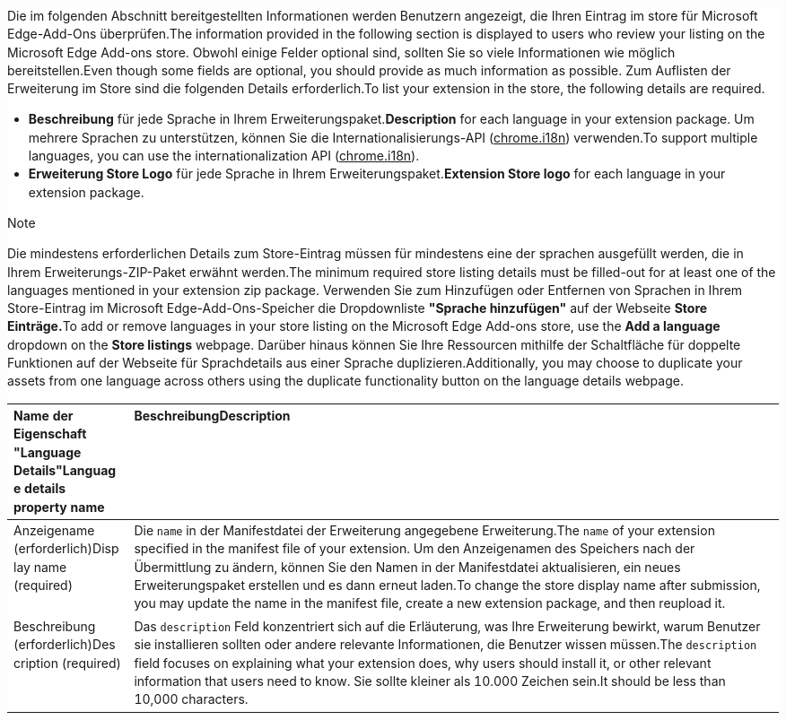 <span data-ttu-id="a7b4b-193">Die im folgenden Abschnitt bereitgestellten Informationen werden Benutzern angezeigt, die Ihren Eintrag im store für Microsoft Edge-Add-Ons überprüfen.</span><span class="sxs-lookup"><span data-stu-id="a7b4b-193">The information provided in the following section is displayed to users who review your listing on the Microsoft Edge Add-ons store.</span></span>  <span data-ttu-id="a7b4b-194">Obwohl einige Felder optional sind, sollten Sie so viele Informationen wie möglich bereitstellen.</span><span class="sxs-lookup"><span data-stu-id="a7b4b-194">Even though some fields are optional, you should provide as much information as possible.</span></span>  <span data-ttu-id="a7b4b-195">Zum Auflisten der Erweiterung im Store sind die folgenden Details erforderlich.</span><span class="sxs-lookup"><span data-stu-id="a7b4b-195">To list your extension in the store, the following details are required.</span></span>  

*   <span data-ttu-id="a7b4b-196">**Beschreibung** für jede Sprache in Ihrem Erweiterungspaket.</span><span class="sxs-lookup"><span data-stu-id="a7b4b-196">**Description** for each language in your extension package.</span></span> <span data-ttu-id="a7b4b-197">Um mehrere Sprachen zu unterstützen, können Sie die Internationalisierungs-API ([chrome.i18n](https://go.microsoft.com/fwlink/?linkid=2167478)) verwenden.</span><span class="sxs-lookup"><span data-stu-id="a7b4b-197">To support multiple languages, you can use the internationalization API ([chrome.i18n](https://go.microsoft.com/fwlink/?linkid=2167478)).</span></span>  
*   <span data-ttu-id="a7b4b-198">**Erweiterung Store Logo** für jede Sprache in Ihrem Erweiterungspaket.</span><span class="sxs-lookup"><span data-stu-id="a7b4b-198">**Extension Store logo** for each language in your extension package.</span></span>  
    
> [!NOTE]
> <span data-ttu-id="a7b4b-199">Die mindestens erforderlichen Details zum Store-Eintrag müssen für mindestens eine der sprachen ausgefüllt werden, die in Ihrem Erweiterungs-ZIP-Paket erwähnt werden.</span><span class="sxs-lookup"><span data-stu-id="a7b4b-199">The minimum required store listing details must be filled-out for at least one of the languages mentioned in your extension zip package.</span></span>  <span data-ttu-id="a7b4b-200">Verwenden Sie zum Hinzufügen oder Entfernen von Sprachen in Ihrem Store-Eintrag im Microsoft Edge-Add-Ons-Speicher die Dropdownliste **"Sprache hinzufügen"** auf der Webseite **Store Einträge.**</span><span class="sxs-lookup"><span data-stu-id="a7b4b-200">To add or remove languages in your store listing on the Microsoft Edge Add-ons store, use the **Add a language** dropdown on the **Store listings** webpage.</span></span>  <span data-ttu-id="a7b4b-201">Darüber hinaus können Sie Ihre Ressourcen mithilfe der Schaltfläche für doppelte Funktionen auf der Webseite für Sprachdetails aus einer Sprache duplizieren.</span><span class="sxs-lookup"><span data-stu-id="a7b4b-201">Additionally, you may choose to duplicate your assets from one language across others using the duplicate functionality button on the language details webpage.</span></span>  

| <span data-ttu-id="a7b4b-202">Name der Eigenschaft "Language Details"</span><span class="sxs-lookup"><span data-stu-id="a7b4b-202">Language details property name</span></span> | <span data-ttu-id="a7b4b-203">Beschreibung</span><span class="sxs-lookup"><span data-stu-id="a7b4b-203">Description</span></span> |  
|:--- |:--- |  
| <span data-ttu-id="a7b4b-204">Anzeigename \(erforderlich\)</span><span class="sxs-lookup"><span data-stu-id="a7b4b-204">Display name \(required\)</span></span> | <span data-ttu-id="a7b4b-205">Die `name` in der Manifestdatei der Erweiterung angegebene Erweiterung.</span><span class="sxs-lookup"><span data-stu-id="a7b4b-205">The `name` of your extension specified in the manifest file of your extension.</span></span>  <span data-ttu-id="a7b4b-206">Um den Anzeigenamen des Speichers nach der Übermittlung zu ändern, können Sie den Namen in der Manifestdatei aktualisieren, ein neues Erweiterungspaket erstellen und es dann erneut laden.</span><span class="sxs-lookup"><span data-stu-id="a7b4b-206">To change the store display name after submission, you may update the name in the manifest file, create a new extension package, and then reupload it.</span></span>  |  
| <span data-ttu-id="a7b4b-207">Beschreibung \(erforderlich\)</span><span class="sxs-lookup"><span data-stu-id="a7b4b-207">Description \(required\)</span></span> | <span data-ttu-id="a7b4b-208">Das `description` Feld konzentriert sich auf die Erläuterung, was Ihre Erweiterung bewirkt, warum Benutzer sie installieren sollten oder andere relevante Informationen, die Benutzer wissen müssen.</span><span class="sxs-lookup"><span data-stu-id="a7b4b-208">The `description` field focuses on explaining what your extension does, why users should install it, or other relevant information that users need to know.</span></span>  <span data-ttu-id="a7b4b-209">Sie sollte kleiner als 10.000 Zeichen sein.</span><span class="sxs-lookup"><span data-stu-id="a7b4b-209">It should be less than 10,000 characters.</span></span>  |  

[ExtensionsGettingStarted]: ../getting-started/index.md "Erste Schritte mit Microsoft Edge-Erweiterungen (Chromium) | Microsoft Docs"  
[DeveloperRegistration]: ./create-dev-account.md "Registrieren als Microsoft Edge-Erweiterungsentwickler | Microsoft-Dokumente"  
[PortChromiumExtension]: ../developer-guide/port-chrome-extension.md "Portieren Ihrer Chromium-Erweiterung zu Microsoft Edge | Microsoft-Dokumente"  
[MicrosoftEdgeAddonsCatalogDeveloperPolicies]: ../store-policies/developer-policies.md "Microsoft Edge Add-Ons store Developer Policies | Microsoft-Dokumente"  
[MicrosoftAppDeveloperAgreement]: /legal/windows/agreements/app-developer-agreement "Vereinbarung für App-Entwickler | Microsoft-Dokumente"  
[MicrosoftPartnerCenter]: https://partner.microsoft.com/dashboard/microsoftedge/public/login?ref=dd "Partner Center"  
[ExtensionsSupportForm]: https://support.microsoft.com/supportrequestform/e7a381be-9c9a-fafb-ed76-262bc93fd9e4 "Erweiterungen – Neue Supportanfrage | Microsoft-Support"  
[GoogleYoutubeAnswer2531367Topic7072227]: https://support.google.com/youtube/answer/2531367?ref_topic=7072227 "Festlegen der standardmäßigen Anzeigenformate | YouTube-Hilfe"  
[GoogleYoutubeAnswer132596]: https://support.google.com/youtube/answer/132596 "Anzeigen für eingebettete Videos | YouTube-Hilfe"  
[GoogleYoutubeAnswer171780]: https://support.google.com/youtube/answer/171780 "Einbetten von Videos & Wiedergabelisten | YouTube-Hilfe"  
[MailtoExtDevSupportMicrosoftCom]: mailto:ext_dev_support@microsoft.com "Senden von E-Mails an ext_dev_support@microsoft.com" 